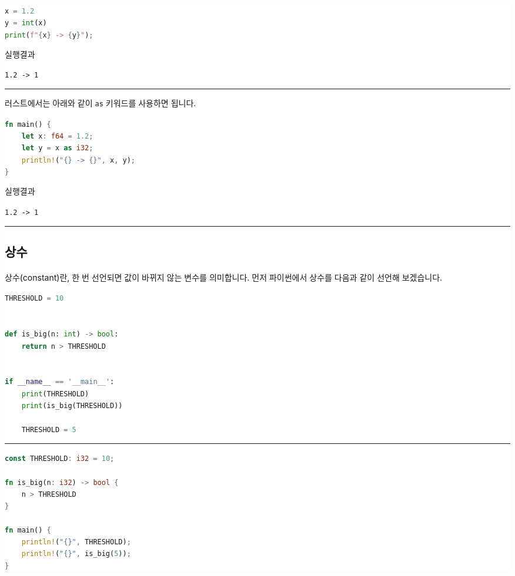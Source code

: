 ```python
x = 1.2
y = int(x)
print(f"{x} -> {y}");
```

실행결과

```
1.2 -> 1
```


---

러스트에서는 아래와 같이 `as` 키워드를 사용하면 됩니다. 

```rust
fn main() {
    let x: f64 = 1.2;
    let y = x as i32;
    println!("{} -> {}", x, y);
}

```

실행결과

```
1.2 -> 1
```

---
## 상수

상수(constant)란, 한 번 선언되면 값이 바뀌지 않는 변수를 의미합니다. 먼저 파이썬에서 상수를 다음과 같이 선언해 보겠습니다.

```python
THRESHOLD = 10


def is_big(n: int) -> bool:
    return n > THRESHOLD


if __name__ == '__main__':
    print(THRESHOLD)
    print(is_big(THRESHOLD))

    THRESHOLD = 5

```

---
```rust
const THRESHOLD: i32 = 10;

fn is_big(n: i32) -> bool {
    n > THRESHOLD
}

fn main() {
    println!("{}", THRESHOLD);
    println!("{}", is_big(5));
}

```
